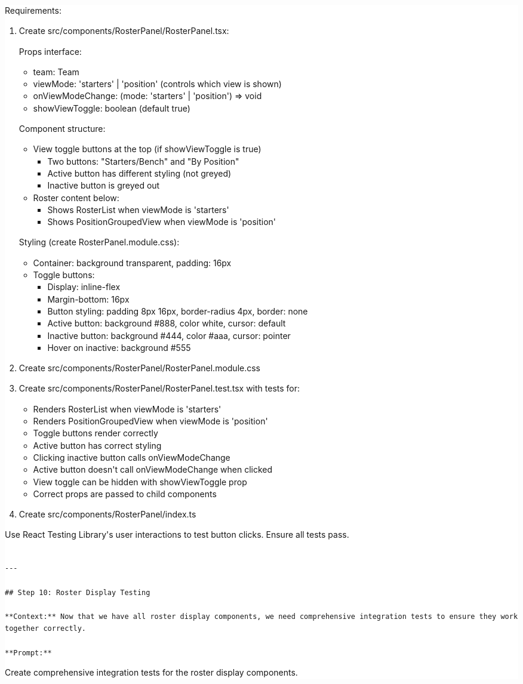 Requirements:

1. Create src/components/RosterPanel/RosterPanel.tsx:

   Props interface:
   - team: Team
   - viewMode: 'starters' | 'position' (controls which view is shown)
   - onViewModeChange: (mode: 'starters' | 'position') => void
   - showViewToggle: boolean (default true)

   Component structure:
   - View toggle buttons at the top (if showViewToggle is true)
     - Two buttons: "Starters/Bench" and "By Position"
     - Active button has different styling (not greyed)
     - Inactive button is greyed out
   - Roster content below:
     - Shows RosterList when viewMode is 'starters'
     - Shows PositionGroupedView when viewMode is 'position'

   Styling (create RosterPanel.module.css):
   - Container: background transparent, padding: 16px
   - Toggle buttons:
     - Display: inline-flex
     - Margin-bottom: 16px
     - Button styling: padding 8px 16px, border-radius 4px, border: none
     - Active button: background #888, color white, cursor: default
     - Inactive button: background #444, color #aaa, cursor: pointer
     - Hover on inactive: background #555

2. Create src/components/RosterPanel/RosterPanel.module.css

3. Create src/components/RosterPanel/RosterPanel.test.tsx with tests for:
   - Renders RosterList when viewMode is 'starters'
   - Renders PositionGroupedView when viewMode is 'position'
   - Toggle buttons render correctly
   - Active button has correct styling
   - Clicking inactive button calls onViewModeChange
   - Active button doesn't call onViewModeChange when clicked
   - View toggle can be hidden with showViewToggle prop
   - Correct props are passed to child components

4. Create src/components/RosterPanel/index.ts

Use React Testing Library's user interactions to test button clicks. Ensure all tests pass.
```

---

## Step 10: Roster Display Testing

**Context:** Now that we have all roster display components, we need comprehensive integration tests to ensure they work together correctly.

**Prompt:**
```
Create comprehensive integration tests for the roster display components.
